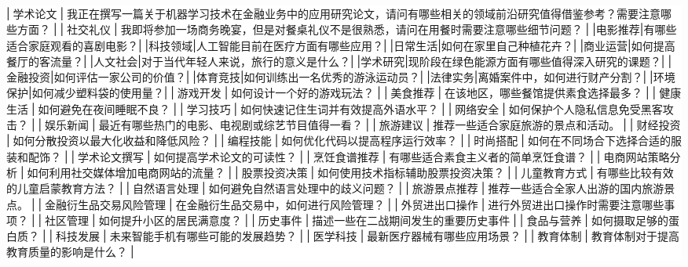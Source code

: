| 学术论文                                       | 我正在撰写一篇关于机器学习技术在金融业务中的应用研究论文，请问有哪些相关的领域前沿研究值得借鉴参考？需要注意哪些方面？                                                                                                                                                                                                                                                                                                                                                                                                                                                                                                                                                                                                                                    |
| 社交礼仪                                       | 我即将参加一场商务晚宴，但是对餐桌礼仪不是很熟悉，请问在用餐时需要注意哪些细节问题？                                                                                                                                                                                                                                                                                                                                                                                                                                                                                                                                                                                                                                                                                                                                      |
|电影推荐|有哪些适合家庭观看的喜剧电影？|
|科技领域|人工智能目前在医疗方面有哪些应用？|
|日常生活|如何在家里自己种植花卉？|
|商业运营|如何提高餐厅的客流量？|
|人文社会|对于当代年轻人来说，旅行的意义是什么？|
|学术研究|现阶段在绿色能源方面有哪些值得深入研究的课题？|
|金融投资|如何评估一家公司的价值？|
|体育竞技|如何训练出一名优秀的游泳运动员？|
|法律实务|离婚案件中，如何进行财产分割？|
|环境保护|如何减少塑料袋的使用量？|
| 游戏开发 | 如何设计一个好的游戏玩法？ |
| 美食推荐 | 在该地区，哪些餐馆提供素食选择最多？ |
| 健康生活 | 如何避免在夜间睡眠不良？ |
| 学习技巧 | 如何快速记住生词并有效提高外语水平？ |
| 网络安全 | 如何保护个人隐私信息免受黑客攻击？ |
| 娱乐新闻 | 最近有哪些热门的电影、电视剧或综艺节目值得一看？ |
| 旅游建议 | 推荐一些适合家庭旅游的景点和活动。 |
| 财经投资 | 如何分散投资以最大化收益和降低风险？ |
| 编程技能 | 如何优化代码以提高程序运行效率？ |
| 时尚搭配 | 如何在不同场合下选择合适的服装和配饰？ |
| 学术论文撰写                 | 如何提高学术论文的可读性？                                                                                                                 |
| 烹饪食谱推荐           | 有哪些适合素食主义者的简单烹饪食谱？                                                                                               |
| 电商网站策略分析         | 如何利用社交媒体增加电商网站的流量？                                                                                                |
| 股票投资决策                 | 如何使用技术指标辅助股票投资决策？                                                                                                     |
| 儿童教育方式                 | 有哪些比较有效的儿童启蒙教育方法？                                                                                                       |
| 自然语言处理             | 如何避免自然语言处理中的歧义问题？                                                                                                       |
| 旅游景点推荐             | 推荐一些适合全家人出游的国内旅游景点。                                                                                                 |
| 金融衍生品交易风险管理 | 在金融衍生品交易中，如何进行风险管理？                                                                                           |
| 外贸进出口操作           | 进行外贸进出口操作时需要注意哪些事项？                                                                                             |
| 社区管理                     | 如何提升小区的居民满意度？                                                                                                                                                      |
| 历史事件 | 描述一些在二战期间发生的重要历史事件 |
| 食品与营养 | 如何摄取足够的蛋白质？ |
| 科技发展 | 未来智能手机有哪些可能的发展趋势？ |
| 医学科技 | 最新医疗器械有哪些应用场景？ |
| 教育体制 | 教育体制对于提高教育质量的影响是什么？ |